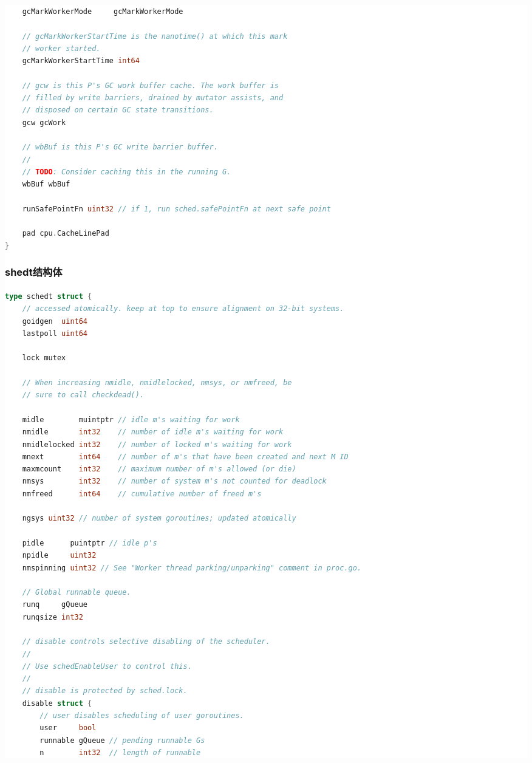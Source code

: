 ```go
	gcMarkWorkerMode     gcMarkWorkerMode

	// gcMarkWorkerStartTime is the nanotime() at which this mark
	// worker started.
	gcMarkWorkerStartTime int64

	// gcw is this P's GC work buffer cache. The work buffer is
	// filled by write barriers, drained by mutator assists, and
	// disposed on certain GC state transitions.
	gcw gcWork

	// wbBuf is this P's GC write barrier buffer.
	//
	// TODO: Consider caching this in the running G.
	wbBuf wbBuf

	runSafePointFn uint32 // if 1, run sched.safePointFn at next safe point

	pad cpu.CacheLinePad
}
```

### shedt结构体

```go
type schedt struct {
	// accessed atomically. keep at top to ensure alignment on 32-bit systems.
	goidgen  uint64
	lastpoll uint64

	lock mutex

	// When increasing nmidle, nmidlelocked, nmsys, or nmfreed, be
	// sure to call checkdead().

	midle        muintptr // idle m's waiting for work
	nmidle       int32    // number of idle m's waiting for work
	nmidlelocked int32    // number of locked m's waiting for work
	mnext        int64    // number of m's that have been created and next M ID
	maxmcount    int32    // maximum number of m's allowed (or die)
	nmsys        int32    // number of system m's not counted for deadlock
	nmfreed      int64    // cumulative number of freed m's

	ngsys uint32 // number of system goroutines; updated atomically

	pidle      puintptr // idle p's
	npidle     uint32
	nmspinning uint32 // See "Worker thread parking/unparking" comment in proc.go.

	// Global runnable queue.
	runq     gQueue
	runqsize int32

	// disable controls selective disabling of the scheduler.
	//
	// Use schedEnableUser to control this.
	//
	// disable is protected by sched.lock.
	disable struct {
		// user disables scheduling of user goroutines.
		user     bool
		runnable gQueue // pending runnable Gs
		n        int32  // length of runnable
```